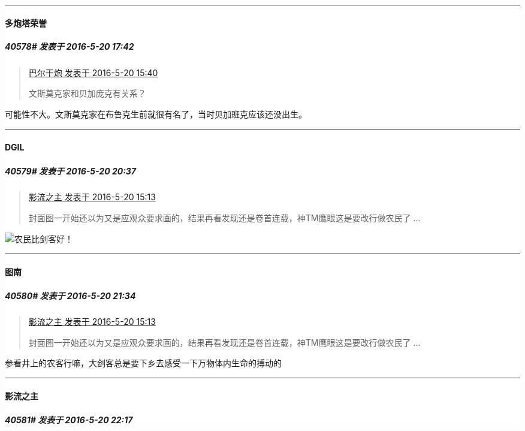 


-----

####  多炮塔荣誉  
##### 40578#       发表于 2016-5-20 17:42



<blockquote><a href="httphttps://bbs.saraba1st.com/2b/forum.php?mod=redirect&amp;goto=findpost&amp;pid=32481160&amp;ptid=98922" target="_blank">巴尔干炮 发表于 2016-5-20 15:40</a>

文斯莫克家和贝加庞克有关系？</blockquote>
可能性不大。文斯莫克家在布鲁克生前就很有名了，当时贝加班克应该还没出生。







-----

####  DGIL  
##### 40579#       发表于 2016-5-20 20:37



<blockquote><a href="httphttps://bbs.saraba1st.com/2b/forum.php?mod=redirect&amp;goto=findpost&amp;pid=32480923&amp;ptid=98922" target="_blank">影流之主 发表于 2016-5-20 15:13</a>

封面图一开始还以为又是应观众要求画的，结果再看发现还是卷首连载，神TM鹰眼这是要改行做农民了 ...</blockquote>
<img src="https://static.saraba1st.com/image/smiley/face/91.gif" referrerpolicy="no-referrer">农民比剑客好！







-----

####  图南  
##### 40580#       发表于 2016-5-20 21:34



<blockquote><a href="httphttps://bbs.saraba1st.com/2b/forum.php?mod=redirect&amp;goto=findpost&amp;pid=32480923&amp;ptid=98922" target="_blank">影流之主 发表于 2016-5-20 15:13</a>

封面图一开始还以为又是应观众要求画的，结果再看发现还是卷首连载，神TM鹰眼这是要改行做农民了 ...</blockquote>
参看井上的农客行嘛，大剑客总是要下乡去感受一下万物体内生命的搏动的







-----

####  影流之主  
##### 40581#       发表于 2016-5-20 22:17

